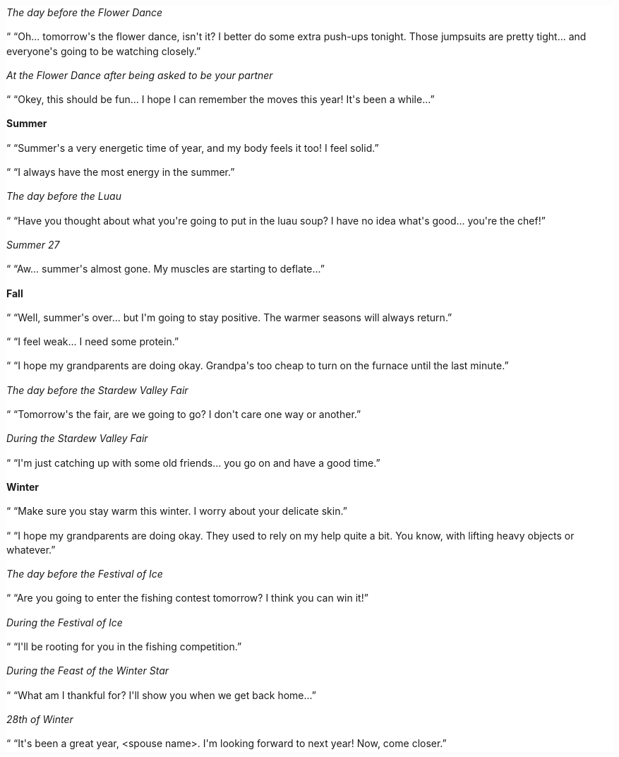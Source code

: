 *The day before the Flower Dance*

“ “Oh... tomorrow's the flower dance, isn't it? I better do some extra push-ups tonight. Those jumpsuits are pretty tight... and everyone's going to be watching closely.”

*At the Flower Dance after being asked to be your partner*

“ “Okey, this should be fun... I hope I can remember the moves this year! It's been a while...”

**Summer**

“ “Summer's a very energetic time of year, and my body feels it too! I feel solid.”

“ “I always have the most energy in the summer.”

*The day before the Luau*

“ “Have you thought about what you're going to put in the luau soup? I have no idea what's good... you're the chef!”

*Summer 27*

“ “Aw... summer's almost gone. My muscles are starting to deflate...”

**Fall**

“ “Well, summer's over... but I'm going to stay positive. The warmer seasons will always return.”

“ “I feel weak... I need some protein.”

“ “I hope my grandparents are doing okay. Grandpa's too cheap to turn on the furnace until the last minute.”

*The day before the Stardew Valley Fair*

“ “Tomorrow's the fair, are we going to go? I don't care one way or another.”

*During the Stardew Valley Fair*

“ “I'm just catching up with some old friends... you go on and have a good time.”

**Winter**

“ “Make sure you stay warm this winter. I worry about your delicate skin.”

“ “I hope my grandparents are doing okay. They used to rely on my help quite a bit. You know, with lifting heavy objects or whatever.”

*The day before the Festival of Ice*

“ “Are you going to enter the fishing contest tomorrow? I think you can win it!”

*During the Festival of Ice*

“ “I'll be rooting for you in the fishing competition.”

*During the Feast of the Winter Star*

“ “What am I thankful for? I'll show you when we get back home...”

*28th of Winter*

“ “It's been a great year, &lt;spouse name&gt;. I'm looking forward to next year! Now, come closer.”
